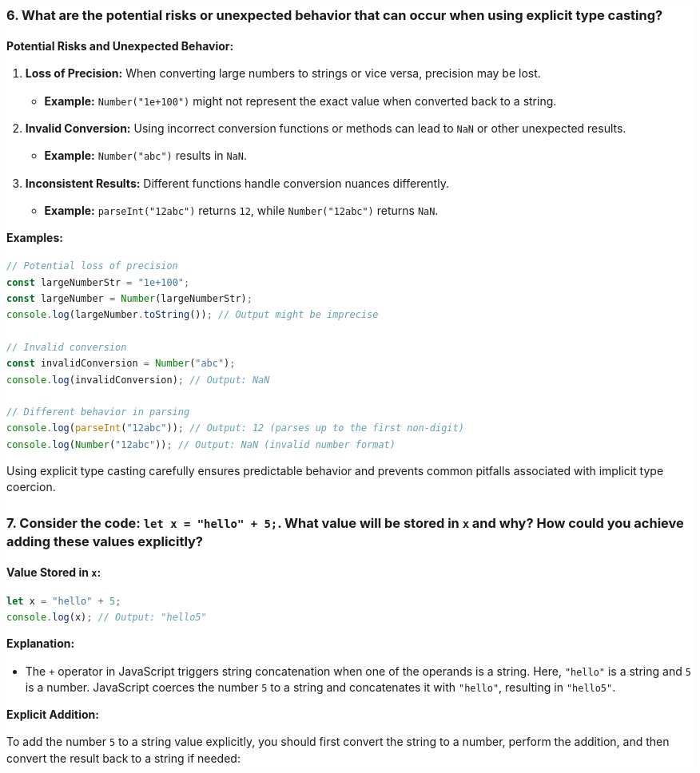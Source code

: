 ### 6. What are the potential risks or unexpected behavior that can occur when using explicit type casting?

**Potential Risks and Unexpected Behavior:**

1. **Loss of Precision:** When converting large numbers to strings or vice versa, precision may be lost.
   - **Example:** `Number("1e+100")` might not represent the exact value when converted back to a string.

2. **Invalid Conversion:** Using incorrect conversion functions or methods can lead to `NaN` or other unexpected results.
   - **Example:** `Number("abc")` results in `NaN`.

3. **Inconsistent Results:** Different functions handle conversion nuances differently.
   - **Example:** `parseInt("12abc")` returns `12`, while `Number("12abc")` returns `NaN`.

**Examples:**

```javascript
// Potential loss of precision
const largeNumberStr = "1e+100";
const largeNumber = Number(largeNumberStr);
console.log(largeNumber.toString()); // Output might be imprecise

// Invalid conversion
const invalidConversion = Number("abc");
console.log(invalidConversion); // Output: NaN

// Different behavior in parsing
console.log(parseInt("12abc")); // Output: 12 (parses up to the first non-digit)
console.log(Number("12abc")); // Output: NaN (invalid number format)
```

Using explicit type casting carefully ensures predictable behavior and prevents common pitfalls associated with implicit type coercion.

### 7. Consider the code: `let x = "hello" + 5;`. What value will be stored in `x` and why? How could you achieve adding these values explicitly?

**Value Stored in `x`:**

```javascript
let x = "hello" + 5;
console.log(x); // Output: "hello5"
```

**Explanation:**
- The `+` operator in JavaScript triggers string concatenation when one of the operands is a string. Here, `"hello"` is a string and `5` is a number. JavaScript coerces the number `5` to a string and concatenates it with `"hello"`, resulting in `"hello5"`.

**Explicit Addition:**

To add the number `5` to a string value explicitly, you should first convert the string to a number, perform the addition, and then convert the result back to a string if needed:
